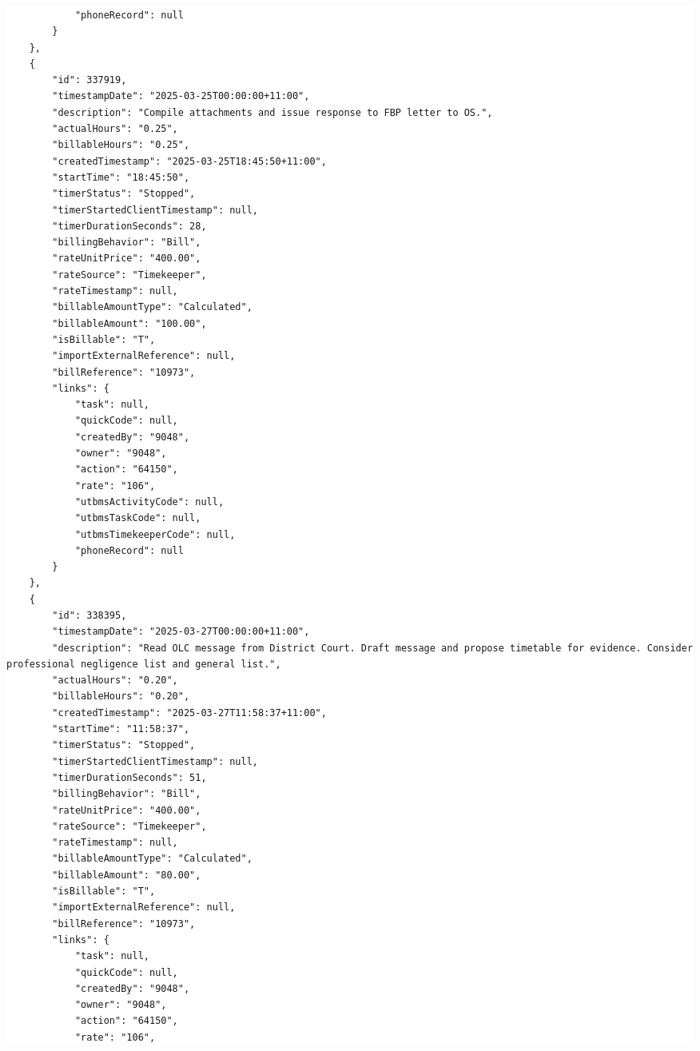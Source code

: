                 "phoneRecord": null
            }
        },
        {
            "id": 337919,
            "timestampDate": "2025-03-25T00:00:00+11:00",
            "description": "Compile attachments and issue response to FBP letter to OS.",
            "actualHours": "0.25",
            "billableHours": "0.25",
            "createdTimestamp": "2025-03-25T18:45:50+11:00",
            "startTime": "18:45:50",
            "timerStatus": "Stopped",
            "timerStartedClientTimestamp": null,
            "timerDurationSeconds": 28,
            "billingBehavior": "Bill",
            "rateUnitPrice": "400.00",
            "rateSource": "Timekeeper",
            "rateTimestamp": null,
            "billableAmountType": "Calculated",
            "billableAmount": "100.00",
            "isBillable": "T",
            "importExternalReference": null,
            "billReference": "10973",
            "links": {
                "task": null,
                "quickCode": null,
                "createdBy": "9048",
                "owner": "9048",
                "action": "64150",
                "rate": "106",
                "utbmsActivityCode": null,
                "utbmsTaskCode": null,
                "utbmsTimekeeperCode": null,
                "phoneRecord": null
            }
        },
        {
            "id": 338395,
            "timestampDate": "2025-03-27T00:00:00+11:00",
            "description": "Read OLC message from District Court. Draft message and propose timetable for evidence. Consider professional negligence list and general list.",
            "actualHours": "0.20",
            "billableHours": "0.20",
            "createdTimestamp": "2025-03-27T11:58:37+11:00",
            "startTime": "11:58:37",
            "timerStatus": "Stopped",
            "timerStartedClientTimestamp": null,
            "timerDurationSeconds": 51,
            "billingBehavior": "Bill",
            "rateUnitPrice": "400.00",
            "rateSource": "Timekeeper",
            "rateTimestamp": null,
            "billableAmountType": "Calculated",
            "billableAmount": "80.00",
            "isBillable": "T",
            "importExternalReference": null,
            "billReference": "10973",
            "links": {
                "task": null,
                "quickCode": null,
                "createdBy": "9048",
                "owner": "9048",
                "action": "64150",
                "rate": "106",